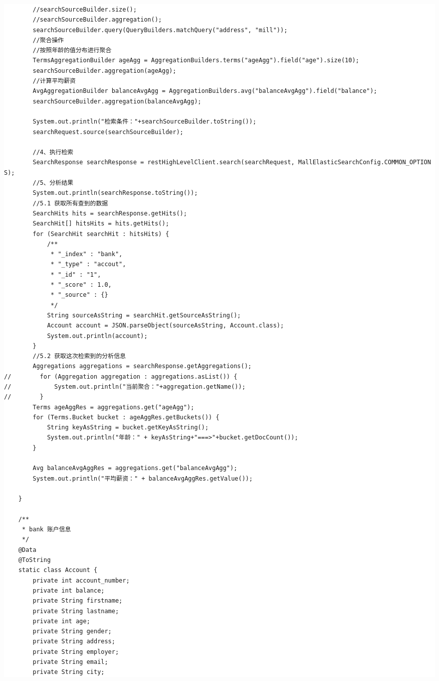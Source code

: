            //searchSourceBuilder.size();
            //searchSourceBuilder.aggregation();
            searchSourceBuilder.query(QueryBuilders.matchQuery("address", "mill"));
            //聚合操作
            //按照年龄的值分布进行聚合
            TermsAggregationBuilder ageAgg = AggregationBuilders.terms("ageAgg").field("age").size(10);
            searchSourceBuilder.aggregation(ageAgg);
            //计算平均薪资
            AvgAggregationBuilder balanceAvgAgg = AggregationBuilders.avg("balanceAvgAgg").field("balance");
            searchSourceBuilder.aggregation(balanceAvgAgg);
    
            System.out.println("检索条件："+searchSourceBuilder.toString());
            searchRequest.source(searchSourceBuilder);
    
            //4、执行检索
            SearchResponse searchResponse = restHighLevelClient.search(searchRequest, MallElasticSearchConfig.COMMON_OPTIONS);
            //5、分析结果
            System.out.println(searchResponse.toString());
            //5.1 获取所有查到的数据
            SearchHits hits = searchResponse.getHits();
            SearchHit[] hitsHits = hits.getHits();
            for (SearchHit searchHit : hitsHits) {
                /**
                 * "_index" : "bank",
                 * "_type" : "accout",
                 * "_id" : "1",
                 * "_score" : 1.0,
                 * "_source" : {}
                 */
                String sourceAsString = searchHit.getSourceAsString();
                Account account = JSON.parseObject(sourceAsString, Account.class);
                System.out.println(account);
            }
            //5.2 获取这次检索到的分析信息
            Aggregations aggregations = searchResponse.getAggregations();
    //        for (Aggregation aggregation : aggregations.asList()) {
    //            System.out.println("当前聚合："+aggregation.getName());
    //        }
            Terms ageAggRes = aggregations.get("ageAgg");
            for (Terms.Bucket bucket : ageAggRes.getBuckets()) {
                String keyAsString = bucket.getKeyAsString();
                System.out.println("年龄：" + keyAsString+"===>"+bucket.getDocCount());
            }
    
            Avg balanceAvgAggRes = aggregations.get("balanceAvgAgg");
            System.out.println("平均薪资：" + balanceAvgAggRes.getValue());
    
        }
    
        /**
         * bank 账户信息
         */
        @Data
        @ToString
        static class Account {
            private int account_number;
            private int balance;
            private String firstname;
            private String lastname;
            private int age;
            private String gender;
            private String address;
            private String employer;
            private String email;
            private String city;